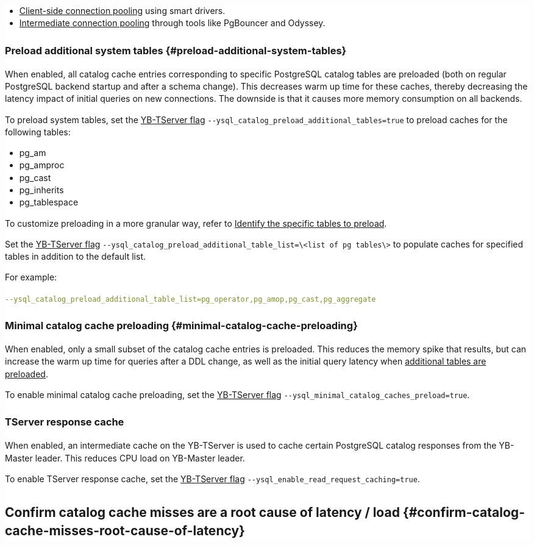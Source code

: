 - [Client-side connection pooling](/preview/develop/drivers-orms/smart-drivers/#connection-pooling) using smart drivers.
- [Intermediate connection pooling](https://www.yugabyte.com/blog/database-connection-management/) through tools like PgBouncer and Odyssey.

### Preload additional system tables {#preload-additional-system-tables}

When enabled, all catalog cache entries corresponding to specific PostgreSQL catalog tables are preloaded (both on regular PostgreSQL backend startup and after a schema change). This decreases warm up time for these caches, thereby decreasing the latency impact of initial queries on new connections. The downside is that it causes more memory consumption on all backends.

To preload system tables, set the [YB-TServer flag](../../reference/configuration/yb-tserver/#catalog-flags)  `--ysql_catalog_preload_additional_tables=true` to preload caches for the following tables:

- pg_am
- pg_amproc
- pg_cast
- pg_inherits
- pg_tablespace

To customize preloading in a more granular way, refer to [Identify the specific tables to preload](#identify-the-specific-tables-to-be-preloaded).

Set the [YB-TServer flag](../../reference/configuration/yb-tserver/#catalog-flags) `--ysql_catalog_preload_additional_table_list=\<list of pg tables\>` to populate caches for specified tables in addition to the default list.

For example:

```yaml
--ysql_catalog_preload_additional_table_list=pg_operator,pg_amop,pg_cast,pg_aggregate
```

### Minimal catalog cache preloading {#minimal-catalog-cache-preloading}

When enabled, only a small subset of the catalog cache entries is preloaded. This reduces the memory spike that results, but can increase the warm up time for queries after a DDL change, as well as the initial query latency when [additional tables are preloaded](#preload-additional-system-tables).

To enable minimal catalog cache preloading, set the [YB-TServer flag](../../reference/configuration/yb-tserver/#catalog-flags) `--ysql_minimal_catalog_caches_preload=true`.

### TServer response cache

When enabled, an intermediate cache on the YB-TServer is used to cache certain PostgreSQL catalog responses from the YB-Master leader. This reduces CPU load on YB-Master leader.

To enable TServer response cache, set the [YB-TServer flag](../../reference/configuration/yb-tserver/#catalog-flags) `--ysql_enable_read_request_caching=true`.

## Confirm catalog cache misses are a root cause of latency / load {#confirm-catalog-cache-misses-root-cause-of-latency}
